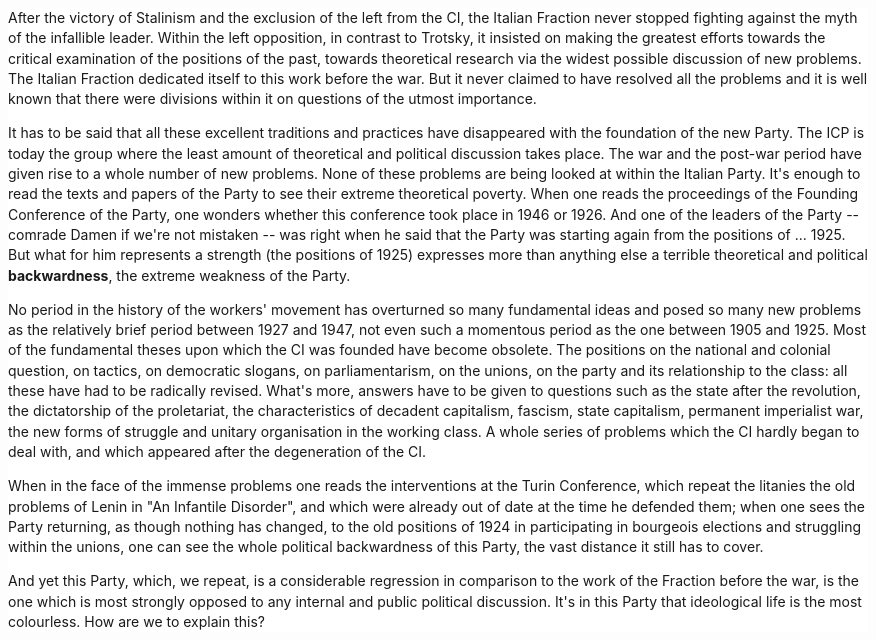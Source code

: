 After the victory of Stalinism and the exclusion of the left from the
CI, the Italian Fraction never stopped fighting against the myth of the
infallible leader. Within the left opposition, in contrast to Trotsky,
it insisted on making the greatest efforts towards the critical
examination of the positions of the past, towards theoretical research
via the widest possible discussion of new problems. The Italian Fraction
dedicated itself to this work before the war. But it never claimed to
have resolved all the problems and it is well known that there were
divisions within it on questions of the utmost importance.

It has to be said that all these excellent traditions and practices have
disappeared with the foundation of the new Party. The ICP is today the
group where the least amount of theoretical and political discussion
takes place. The war and the post-war period have given rise to a whole
number of new problems. None of these problems are being looked at
within the Italian Party. It's enough to read the texts and papers of
the Party to see their extreme theoretical poverty. When one reads the
proceedings of the Founding Conference of the Party, one wonders whether
this conference took place in 1946 or 1926. And one of the leaders of
the Party -- comrade Damen if we're not mistaken -- was right when he
said that the Party was starting again from the positions of ... 1925.
But what for him represents a strength (the positions of 1925) expresses
more than anything else a terrible theoretical and political
**backwardness**, the extreme weakness of the Party.

No period in the history of the workers' movement has overturned so many
fundamental ideas and posed so many new problems as the relatively brief
period between 1927 and 1947, not even such a momentous period as the
one between 1905 and 1925. Most of the fundamental theses upon which the
CI was founded have become obsolete. The positions on the national and
colonial question, on tactics, on democratic slogans, on
parliamentarism, on the unions, on the party and its relationship to the
class: all these have had to be radically revised. What's more, answers
have to be given to questions such as the state after the revolution,
the dictatorship of the proletariat, the characteristics of decadent
capitalism, fascism, state capitalism, permanent imperialist war, the
new forms of struggle and unitary organisation in the working class. A
whole series of problems which the CI hardly began to deal with, and
which appeared after the degeneration of the CI.

When in the face of the immense problems one reads the interventions at
the Turin Conference, which repeat the litanies the old problems of
Lenin in "An Infantile Disorder", and which were already out of date at
the time he defended them; when one sees the Party returning, as though
nothing has changed, to the old positions of 1924 in participating in
bourgeois elections and struggling within the unions, one can see the
whole political backwardness of this Party, the vast distance it still
has to cover.

And yet this Party, which, we repeat, is a considerable regression in
comparison to the work of the Fraction before the war, is the one which
is most strongly opposed to any internal and public political
discussion. It's in this Party that ideological life is the most
colourless. How are we to explain this?

